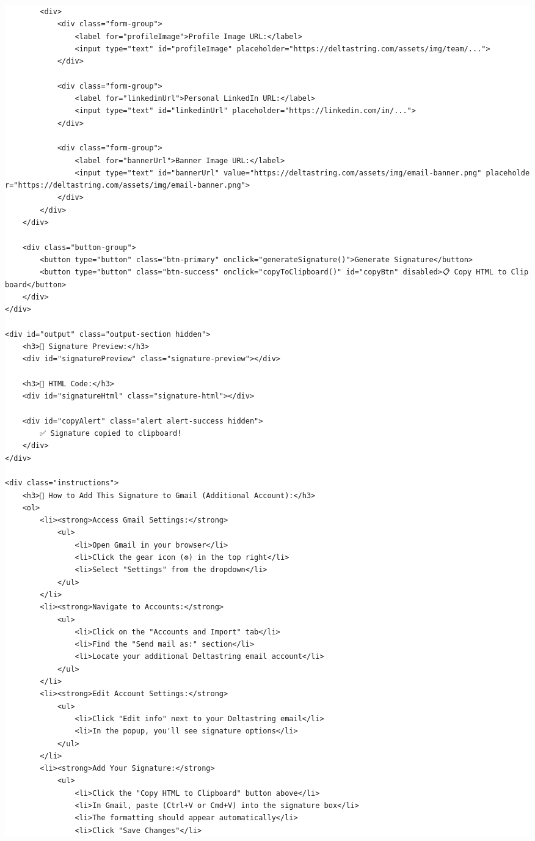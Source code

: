             <div>
                <div class="form-group">
                    <label for="profileImage">Profile Image URL:</label>
                    <input type="text" id="profileImage" placeholder="https://deltastring.com/assets/img/team/...">
                </div>
                
                <div class="form-group">
                    <label for="linkedinUrl">Personal LinkedIn URL:</label>
                    <input type="text" id="linkedinUrl" placeholder="https://linkedin.com/in/...">
                </div>
                
                <div class="form-group">
                    <label for="bannerUrl">Banner Image URL:</label>
                    <input type="text" id="bannerUrl" value="https://deltastring.com/assets/img/email-banner.png" placeholder="https://deltastring.com/assets/img/email-banner.png">
                </div>
            </div>
        </div>
        
        <div class="button-group">
            <button type="button" class="btn-primary" onclick="generateSignature()">Generate Signature</button>
            <button type="button" class="btn-success" onclick="copyToClipboard()" id="copyBtn" disabled>📋 Copy HTML to Clipboard</button>
        </div>
    </div>

    <div id="output" class="output-section hidden">
        <h3>📧 Signature Preview:</h3>
        <div id="signaturePreview" class="signature-preview"></div>
        
        <h3>📝 HTML Code:</h3>
        <div id="signatureHtml" class="signature-html"></div>
        
        <div id="copyAlert" class="alert alert-success hidden">
            ✅ Signature copied to clipboard!
        </div>
    </div>

    <div class="instructions">
        <h3>📱 How to Add This Signature to Gmail (Additional Account):</h3>
        <ol>
            <li><strong>Access Gmail Settings:</strong>
                <ul>
                    <li>Open Gmail in your browser</li>
                    <li>Click the gear icon (⚙️) in the top right</li>
                    <li>Select "Settings" from the dropdown</li>
                </ul>
            </li>
            <li><strong>Navigate to Accounts:</strong>
                <ul>
                    <li>Click on the "Accounts and Import" tab</li>
                    <li>Find the "Send mail as:" section</li>
                    <li>Locate your additional Deltastring email account</li>
                </ul>
            </li>
            <li><strong>Edit Account Settings:</strong>
                <ul>
                    <li>Click "Edit info" next to your Deltastring email</li>
                    <li>In the popup, you'll see signature options</li>
                </ul>
            </li>
            <li><strong>Add Your Signature:</strong>
                <ul>
                    <li>Click the "Copy HTML to Clipboard" button above</li>
                    <li>In Gmail, paste (Ctrl+V or Cmd+V) into the signature box</li>
                    <li>The formatting should appear automatically</li>
                    <li>Click "Save Changes"</li>